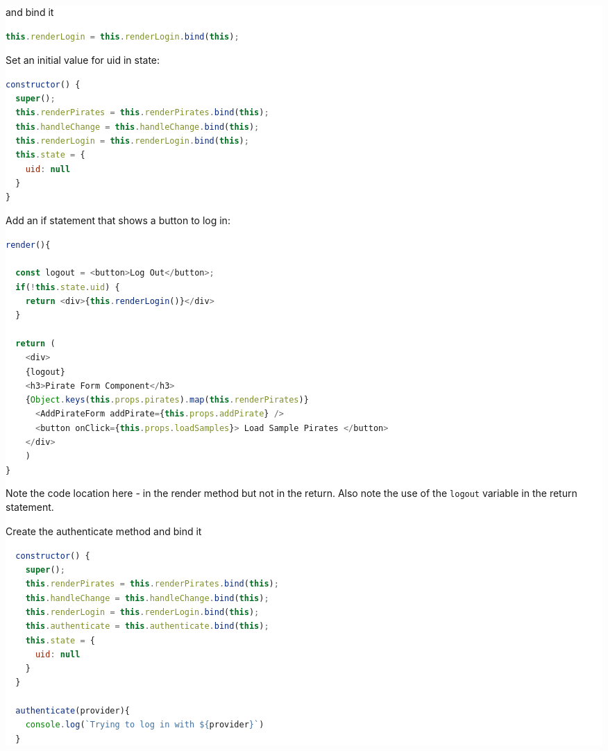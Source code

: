 and bind it

```js
this.renderLogin = this.renderLogin.bind(this);
```

Set an initial value for uid in state:

```js
constructor() {
  super();
  this.renderPirates = this.renderPirates.bind(this);
  this.handleChange = this.handleChange.bind(this);
  this.renderLogin = this.renderLogin.bind(this);
  this.state = {
    uid: null
  }
}
```

Add an if statement that shows a button to log in:



```js
render(){

  const logout = <button>Log Out</button>;
  if(!this.state.uid) {
    return <div>{this.renderLogin()}</div>
  }

  return (
    <div>
    {logout}
    <h3>Pirate Form Component</h3>
    {Object.keys(this.props.pirates).map(this.renderPirates)}
      <AddPirateForm addPirate={this.props.addPirate} />
      <button onClick={this.props.loadSamples}> Load Sample Pirates </button>
    </div>
    )
}
```

Note the code location here - in the render method but not in the return. Also note the use of the `logout` variable in the return statement.

Create the authenticate method and bind it

```js
  constructor() {
    super();
    this.renderPirates = this.renderPirates.bind(this);
    this.handleChange = this.handleChange.bind(this);
    this.renderLogin = this.renderLogin.bind(this);
    this.authenticate = this.authenticate.bind(this);
    this.state = {
      uid: null
    }
  }

  authenticate(provider){
    console.log(`Trying to log in with ${provider}`)
  }
```
